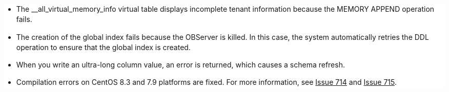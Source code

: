 * The __all_virtual_memory_info virtual table displays incomplete tenant information because the MEMORY APPEND operation fails.

* The creation of the global index fails because the OBServer is killed. In this case, the system automatically retries the DDL operation to ensure that the global index is created.

* When you write an ultra-long column value, an error is returned, which causes a schema refresh.

* Compilation errors on CentOS 8.3 and 7.9 platforms are fixed. For more information, see [Issue 714](https://github.com/oceanbase/oceanbase/issues/714) and [Issue 715](https://github.com/oceanbase/oceanbase/issues/715).